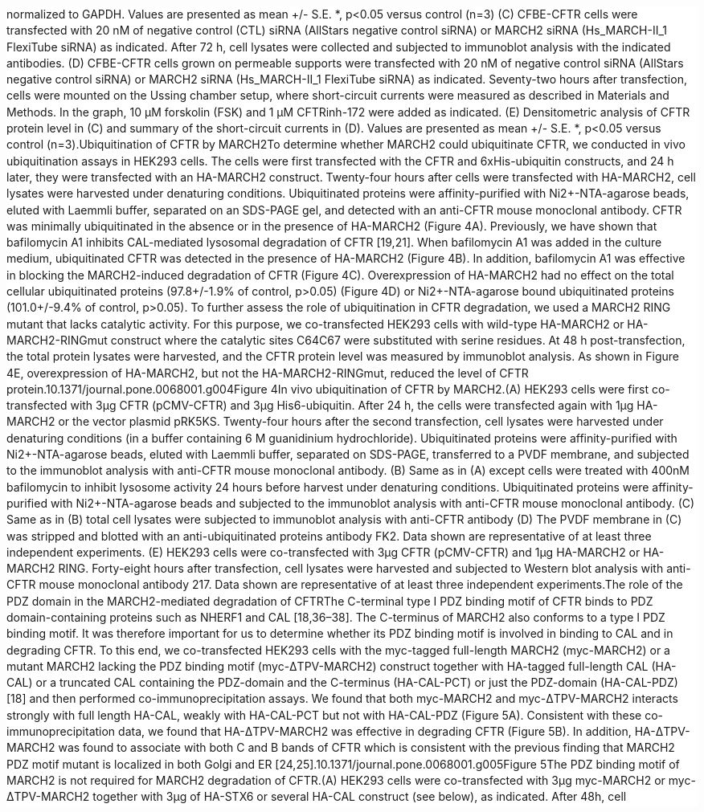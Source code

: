 normalized to GAPDH. Values are presented as mean +/- S.E. *, p<0.05 versus control (n=3) (C) CFBE-CFTR cells were transfected with 20 nM of negative control (CTL) siRNA (AllStars negative control siRNA) or MARCH2 siRNA (Hs_MARCH-II_1 FlexiTube siRNA) as indicated. After 72 h, cell lysates were collected and subjected to immunoblot analysis with the indicated antibodies. (D) CFBE-CFTR cells grown on permeable supports were transfected with 20 nM of negative control siRNA (AllStars negative control siRNA) or MARCH2 siRNA (Hs_MARCH-II_1 FlexiTube siRNA) as indicated. Seventy-two hours after transfection, cells were mounted on the Ussing chamber setup, where short-circuit currents were measured as described in Materials and Methods. In the graph, 10 µM forskolin (FSK) and 1 µM CFTRinh-172 were added as indicated. (E) Densitometric analysis of CFTR protein level in (C) and summary of the short-circuit currents in (D). Values are presented as mean +/- S.E. *, p<0.05 versus control (n=3).Ubiquitination of CFTR by MARCH2To determine whether MARCH2 could ubiquitinate CFTR, we conducted in vivo ubiquitination assays in HEK293 cells. The cells were first transfected with the CFTR and 6xHis-ubiquitin constructs, and 24 h later, they were transfected with an HA-MARCH2 construct. Twenty-four hours after cells were transfected with HA-MARCH2, cell lysates were harvested under denaturing conditions. Ubiquitinated proteins were affinity-purified with Ni2+-NTA-agarose beads, eluted with Laemmli buffer, separated on an SDS-PAGE gel, and detected with an anti-CFTR mouse monoclonal antibody. CFTR was minimally ubiquitinated in the absence or in the presence of HA-MARCH2 (Figure 4A). Previously, we have shown that bafilomycin A1 inhibits CAL-mediated lysosomal degradation of CFTR [19,21]. When bafilomycin A1 was added in the culture medium, ubiquitinated CFTR was detected in the presence of HA-MARCH2 (Figure 4B). In addition, bafilomycin A1 was effective in blocking the MARCH2-induced degradation of CFTR (Figure 4C). Overexpression of HA-MARCH2 had no effect on the total cellular ubiquitinated proteins (97.8+/-1.9% of control, p>0.05) (Figure 4D) or Ni2+-NTA-agarose bound ubiquitinated proteins (101.0+/-9.4% of control, p>0.05). To further assess the role of ubiquitination in CFTR degradation, we used a MARCH2 RING mutant that lacks catalytic activity. For this purpose, we co-transfected HEK293 cells with wild-type HA-MARCH2 or HA-MARCH2-RINGmut construct where the catalytic sites C64C67 were substituted with serine residues. At 48 h post-transfection, the total protein lysates were harvested, and the CFTR protein level was measured by immunoblot analysis. As shown in Figure 4E, overexpression of HA-MARCH2, but not the HA-MARCH2-RINGmut, reduced the level of CFTR protein.10.1371/journal.pone.0068001.g004Figure 4In vivo ubiquitination of CFTR by MARCH2.(A) HEK293 cells were first co-transfected with 3µg CFTR (pCMV-CFTR) and 3µg His6-ubiquitin. After 24 h, the cells were transfected again with 1µg HA-MARCH2 or the vector plasmid pRK5KS. Twenty-four hours after the second transfection, cell lysates were harvested under denaturing conditions (in a buffer containing 6 M guanidinium hydrochloride). Ubiquitinated proteins were affinity-purified with Ni2+-NTA-agarose beads, eluted with Laemmli buffer, separated on SDS-PAGE, transferred to a PVDF membrane, and subjected to the immunoblot analysis with anti-CFTR mouse monoclonal antibody. (B) Same as in (A) except cells were treated with 400nM bafilomycin to inhibit lysosome activity 24 hours before harvest under denaturing conditions. Ubiquitinated proteins were affinity-purified with Ni2+-NTA-agarose beads and subjected to the immunoblot analysis with anti-CFTR mouse monoclonal antibody. (C) Same as in (B) total cell lysates were subjected to immunoblot analysis with anti-CFTR antibody (D) The PVDF membrane in (C) was stripped and blotted with an anti-ubiquitinated proteins antibody FK2. Data shown are representative of at least three independent experiments. (E) HEK293 cells were co-transfected with 3µg CFTR (pCMV-CFTR) and 1µg HA-MARCH2 or HA-MARCH2 RING. Forty-eight hours after transfection, cell lysates were harvested and subjected to Western blot analysis with anti-CFTR mouse monoclonal antibody 217. Data shown are representative of at least three independent experiments.The role of the PDZ domain in the MARCH2-mediated degradation of CFTRThe C-terminal type I PDZ binding motif of CFTR binds to PDZ domain-containing proteins such as NHERF1 and CAL [18,36–38]. The C-terminus of MARCH2 also conforms to a type I PDZ binding motif. It was therefore important for us to determine whether its PDZ binding motif is involved in binding to CAL and in degrading CFTR. To this end, we co-transfected HEK293 cells with the myc-tagged full-length MARCH2 (myc-MARCH2) or a mutant MARCH2 lacking the PDZ binding motif (myc-ΔTPV-MARCH2) construct together with HA-tagged full-length CAL (HA-CAL) or a truncated CAL containing the PDZ-domain and the C-terminus (HA-CAL-PCT) or just the PDZ-domain (HA-CAL-PDZ) [18] and then performed co-immunoprecipitation assays. We found that both myc-MARCH2 and myc-ΔTPV-MARCH2 interacts strongly with full length HA-CAL, weakly with HA-CAL-PCT but not with HA-CAL-PDZ (Figure 5A). Consistent with these co-immunoprecipitation data, we found that HA-ΔTPV-MARCH2 was effective in degrading CFTR (Figure 5B). In addition, HA-ΔTPV-MARCH2 was found to associate with both C and B bands of CFTR which is consistent with the previous finding that MARCH2 PDZ motif mutant is localized in both Golgi and ER [24,25].10.1371/journal.pone.0068001.g005Figure 5The PDZ binding motif of MARCH2 is not required for MARCH2 degradation of CFTR.(A) HEK293 cells were co-transfected with 3µg myc-MARCH2 or myc-ΔTPV-MARCH2 together with 3µg of HA-STX6 or several HA-CAL construct (see below), as indicated. After 48h, cell